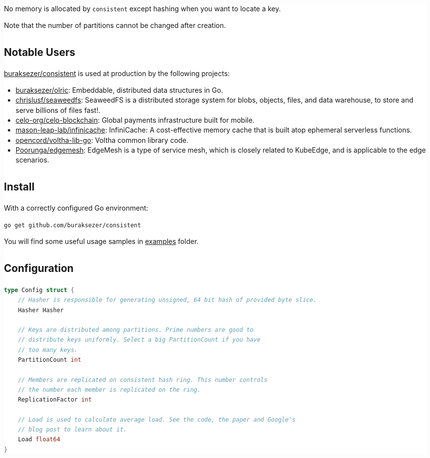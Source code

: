 No memory is allocated by `consistent` except hashing when you want to locate a key.

Note that the number of partitions cannot be changed after creation. 

Notable Users
-------------

[buraksezer/consistent](https://github.com/buraksezer/consistent) is used at production by the following projects:

* [buraksezer/olric](https://github.com/buraksezer/olric): Embeddable, distributed data structures in Go.
* [chrislusf/seaweedfs](https://github.com/chrislusf/seaweedfs): SeaweedFS is a distributed storage system for blobs, objects, files, and data warehouse, to store and serve billions of files fast!.
* [celo-org/celo-blockchain](https://github.com/celo-org/celo-blockchain): Global payments infrastructure built for mobile.
* [mason-leap-lab/infinicache](https://github.com/mason-leap-lab/infinicache): InfiniCache: A cost-effective memory cache that is built atop ephemeral serverless functions.
* [opencord/voltha-lib-go](https://github.com/opencord/voltha-lib-go): Voltha common library code.
* [Poorunga/edgemesh](https://github.com/Poorunga/edgemesh): EdgeMesh is a type of service mesh, which is closely related to KubeEdge, and is applicable to the edge scenarios.

Install
-------

With a correctly configured Go environment:

```
go get github.com/buraksezer/consistent
```

You will find some useful usage samples in [examples](https://github.com/buraksezer/consistent/tree/master/_examples) folder.

Configuration
-------------

```go
type Config struct {
	// Hasher is responsible for generating unsigned, 64 bit hash of provided byte slice.
	Hasher Hasher

	// Keys are distributed among partitions. Prime numbers are good to
	// distribute keys uniformly. Select a big PartitionCount if you have
	// too many keys.
	PartitionCount int

	// Members are replicated on consistent hash ring. This number controls
	// the number each member is replicated on the ring.
	ReplicationFactor int

	// Load is used to calculate average load. See the code, the paper and Google's 
	// blog post to learn about it.
	Load float64
}
```
